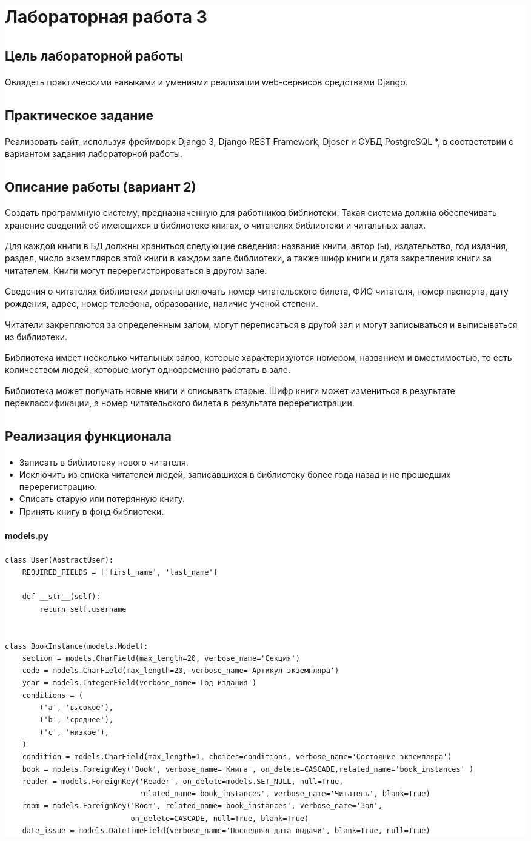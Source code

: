 # Лабораторная работа 3

## Цель лабораторной работы
Овладеть практическими навыками и умениями реализации web-сервисов
средствами Django.

## Практическое задание
Реализовать сайт, используя фреймворк Django 3, Django REST Framework, Djoser и
СУБД PostgreSQL *, в соответствии с вариантом задания лабораторной работы.

## Описание работы (вариант 2)
Создать программную систему, предназначенную для работников библиотеки. Такая система должна обеспечивать хранение сведений об имеющихся в библиотеке книгах, о читателях библиотеки и читальных залах.

Для каждой книги в БД должны храниться следующие сведения: название книги, автор (ы), издательство, год издания, раздел, число экземпляров этой книги в каждом зале библиотеки, а также шифр книги и дата закрепления книги за читателем. Книги могут перерегистрироваться в другом зале.

Сведения о читателях библиотеки должны включать номер читательского билета, ФИО читателя, номер паспорта, дату рождения, адрес, номер телефона, образование, наличие ученой степени.

Читатели закрепляются за определенным залом, могут переписаться в другой зал и могут записываться и выписываться из библиотеки.

Библиотека имеет несколько читальных залов, которые характеризуются номером, названием и вместимостью, то есть количеством людей, которые могут одновременно работать в зале.

Библиотека может получать новые книги и списывать старые. Шифр книги может измениться в результате переклассификации, а номер читательского билета в результате перерегистрации.

## Реализация функционала
- Записать в библиотеку нового читателя.
- Исключить из списка читателей людей, записавшихся в библиотеку более года
назад и не прошедших перерегистрацию.
- Списать старую или потерянную книгу.
- Принять книгу в фонд библиотеки.

#### models.py
    class User(AbstractUser):
        REQUIRED_FIELDS = ['first_name', 'last_name']
    
        def __str__(self):
            return self.username
    
    
    class BookInstance(models.Model):
        section = models.CharField(max_length=20, verbose_name='Секция')
        code = models.CharField(max_length=20, verbose_name='Артикул экземпляра')
        year = models.IntegerField(verbose_name='Год издания')
        conditions = (
            ('a', 'высокое'),
            ('b', 'среднее'),
            ('с', 'низкое'),
        )
        condition = models.CharField(max_length=1, choices=conditions, verbose_name='Состояние экземпляра')
        book = models.ForeignKey('Book', verbose_name='Книга', on_delete=CASCADE,related_name='book_instances' )
        reader = models.ForeignKey('Reader', on_delete=models.SET_NULL, null=True,
                                   related_name='book_instances', verbose_name='Читатель', blank=True)
        room = models.ForeignKey('Room', related_name='book_instances', verbose_name='Зал',
                                 on_delete=CASCADE, null=True, blank=True)
        date_issue = models.DateTimeField(verbose_name='Последняя дата выдачи', blank=True, null=True)
    